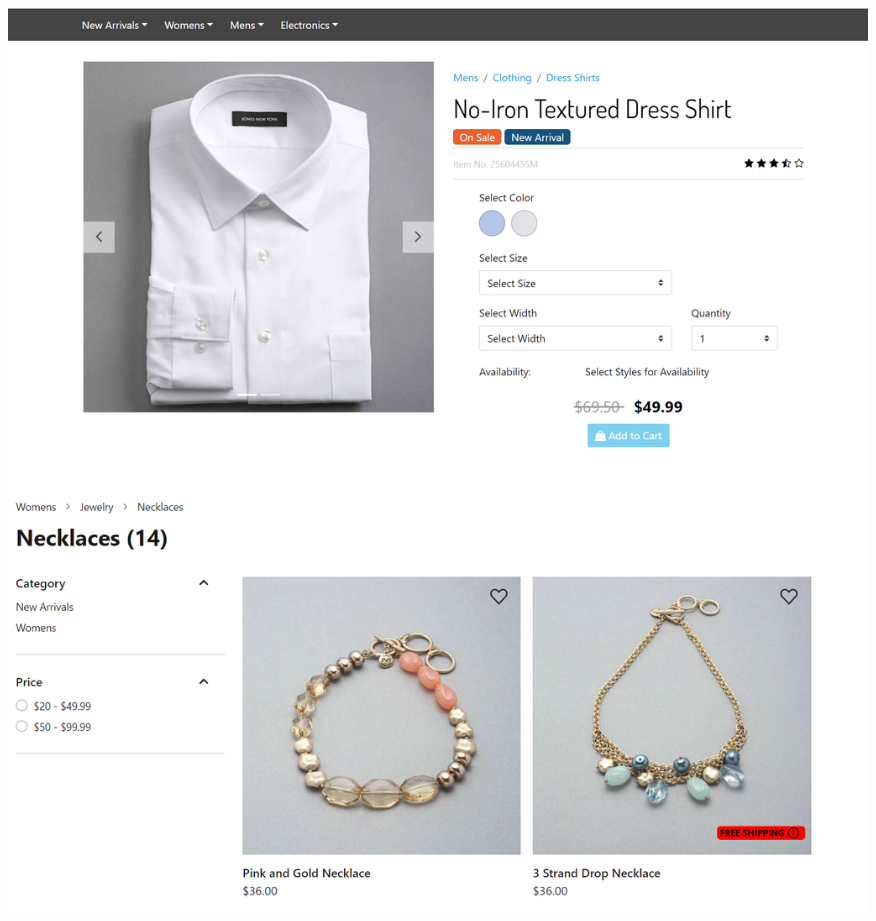 ![SFRA Product Detail Page](./7-SFRAProductDetailPage.png)

![PWA Product Listing Page](./8-PWAProductListingPage.png)
